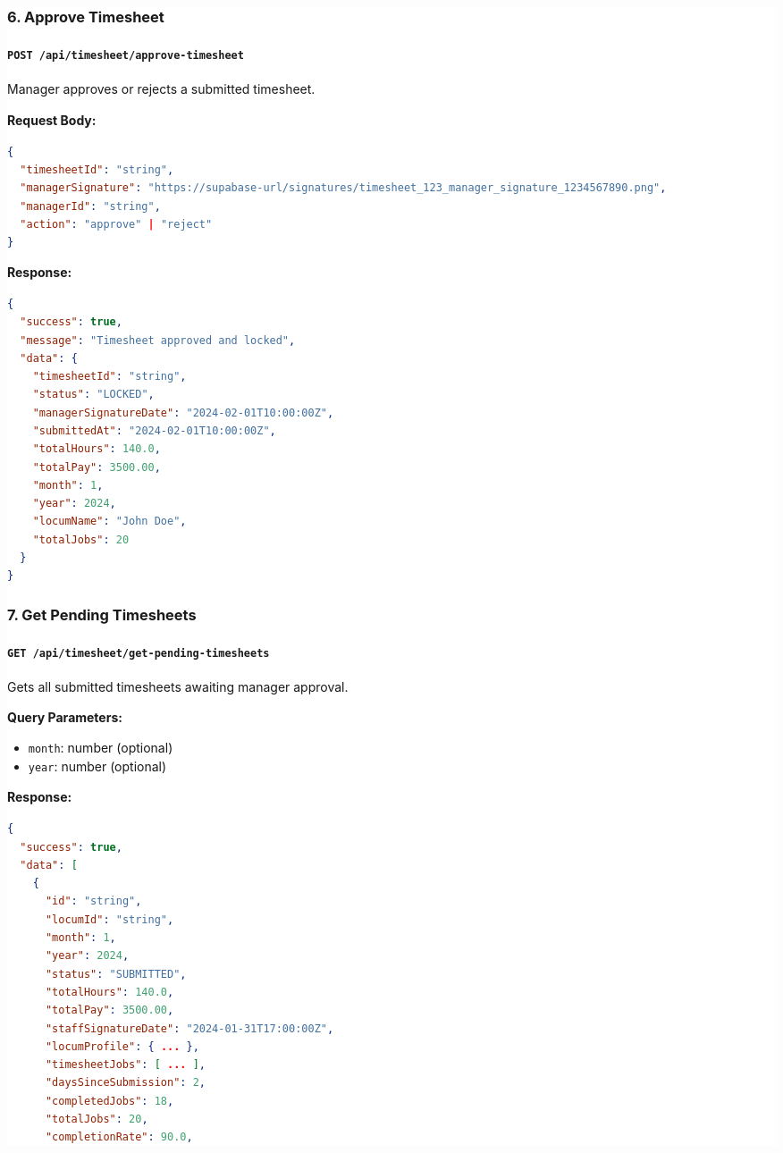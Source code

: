 ### 6. Approve Timesheet

#### `POST /api/timesheet/approve-timesheet`
Manager approves or rejects a submitted timesheet.

**Request Body:**
```json
{
  "timesheetId": "string",
  "managerSignature": "https://supabase-url/signatures/timesheet_123_manager_signature_1234567890.png",
  "managerId": "string",
  "action": "approve" | "reject"
}
```

**Response:**
```json
{
  "success": true,
  "message": "Timesheet approved and locked",
  "data": {
    "timesheetId": "string",
    "status": "LOCKED",
    "managerSignatureDate": "2024-02-01T10:00:00Z",
    "submittedAt": "2024-02-01T10:00:00Z",
    "totalHours": 140.0,
    "totalPay": 3500.00,
    "month": 1,
    "year": 2024,
    "locumName": "John Doe",
    "totalJobs": 20
  }
}
```

### 7. Get Pending Timesheets

#### `GET /api/timesheet/get-pending-timesheets`
Gets all submitted timesheets awaiting manager approval.

**Query Parameters:**
- `month`: number (optional)
- `year`: number (optional)

**Response:**
```json
{
  "success": true,
  "data": [
    {
      "id": "string",
      "locumId": "string",
      "month": 1,
      "year": 2024,
      "status": "SUBMITTED",
      "totalHours": 140.0,
      "totalPay": 3500.00,
      "staffSignatureDate": "2024-01-31T17:00:00Z",
      "locumProfile": { ... },
      "timesheetJobs": [ ... ],
      "daysSinceSubmission": 2,
      "completedJobs": 18,
      "totalJobs": 20,
      "completionRate": 90.0,
```